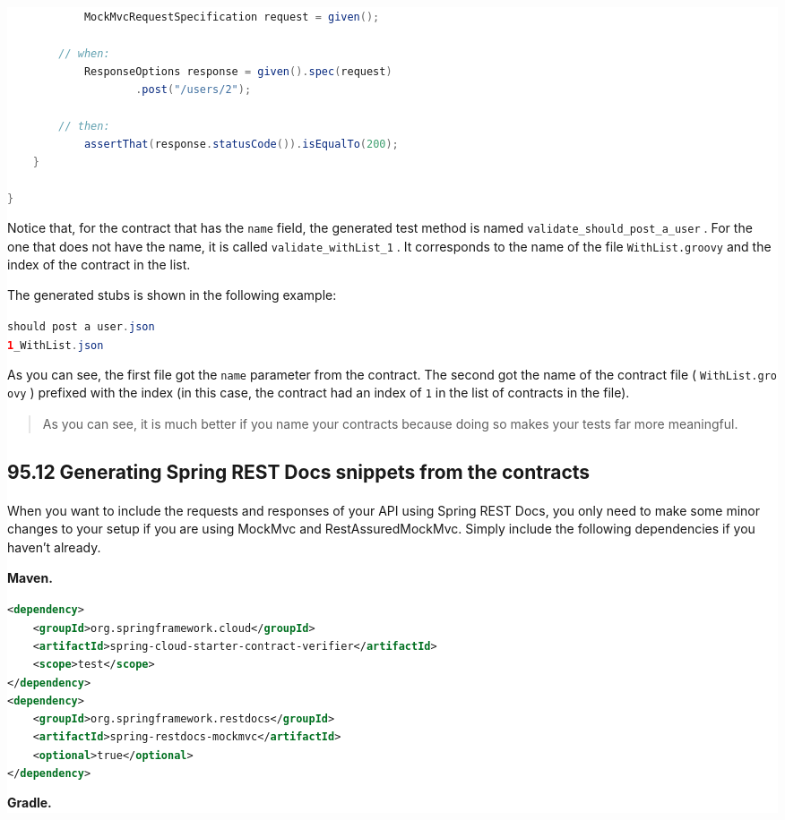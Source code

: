 ```java
			MockMvcRequestSpecification request = given();

		// when:
			ResponseOptions response = given().spec(request)
					.post("/users/2");

		// then:
			assertThat(response.statusCode()).isEqualTo(200);
	}

}
```

Notice that, for the contract that has the  `name`  field, the generated test method is named  `validate_should_post_a_user` . For the one that does not have the name, it is called  `validate_withList_1` . It corresponds to the name of the file  `WithList.groovy`  and the index of the contract in the list.

The generated stubs is shown in the following example:

```java
should post a user.json
1_WithList.json
```

As you can see, the first file got the  `name`  parameter from the contract. The second got the name of the contract file ( `WithList.groovy` ) prefixed with the index (in this case, the contract had an index of  `1`  in the list of contracts in the file).

> As you can see, it is much better if you name your contracts because doing so makes your tests far more meaningful.

## 95.12 Generating Spring REST Docs snippets from the contracts

When you want to include the requests and responses of your API using Spring REST Docs, you only need to make some minor changes to your setup if you are using MockMvc and RestAssuredMockMvc. Simply include the following dependencies if you haven’t already.

**Maven.**  

```xml
<dependency>
	<groupId>org.springframework.cloud</groupId>
	<artifactId>spring-cloud-starter-contract-verifier</artifactId>
	<scope>test</scope>
</dependency>
<dependency>
	<groupId>org.springframework.restdocs</groupId>
	<artifactId>spring-restdocs-mockmvc</artifactId>
	<optional>true</optional>
</dependency>
```

**Gradle.**  
